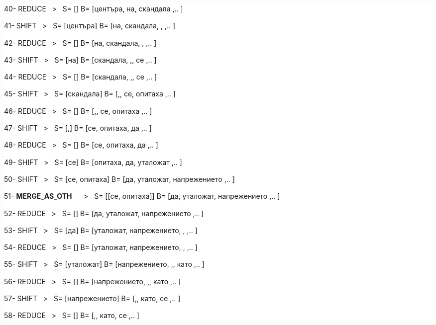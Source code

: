 40- REDUCE&nbsp;&nbsp;&nbsp;>&nbsp;&nbsp;&nbsp;S= []   B= [центъра, на, скандала ,.. ]



41- SHIFT&nbsp;&nbsp;&nbsp;>&nbsp;&nbsp;&nbsp;S= [центъра]   B= [на, скандала, , ,.. ]



42- REDUCE&nbsp;&nbsp;&nbsp;>&nbsp;&nbsp;&nbsp;S= []   B= [на, скандала, , ,.. ]



43- SHIFT&nbsp;&nbsp;&nbsp;>&nbsp;&nbsp;&nbsp;S= [на]   B= [скандала, ,, се ,.. ]



44- REDUCE&nbsp;&nbsp;&nbsp;>&nbsp;&nbsp;&nbsp;S= []   B= [скандала, ,, се ,.. ]



45- SHIFT&nbsp;&nbsp;&nbsp;>&nbsp;&nbsp;&nbsp;S= [скандала]   B= [,, се, опитаха ,.. ]



46- REDUCE&nbsp;&nbsp;&nbsp;>&nbsp;&nbsp;&nbsp;S= []   B= [,, се, опитаха ,.. ]



47- SHIFT&nbsp;&nbsp;&nbsp;>&nbsp;&nbsp;&nbsp;S= [,]   B= [се, опитаха, да ,.. ]



48- REDUCE&nbsp;&nbsp;&nbsp;>&nbsp;&nbsp;&nbsp;S= []   B= [се, опитаха, да ,.. ]



49- SHIFT&nbsp;&nbsp;&nbsp;>&nbsp;&nbsp;&nbsp;S= [се]   B= [опитаха, да, уталожат ,.. ]



50- SHIFT&nbsp;&nbsp;&nbsp;>&nbsp;&nbsp;&nbsp;S= [се, опитаха]   B= [да, уталожат, напрежението ,.. ]



51- **MERGE_AS_OTH**&nbsp;&nbsp;&nbsp;&nbsp;&nbsp;&nbsp;>&nbsp;&nbsp;&nbsp;S= [[се, опитаха]]   B= [да, уталожат, напрежението ,.. ]



52- REDUCE&nbsp;&nbsp;&nbsp;>&nbsp;&nbsp;&nbsp;S= []   B= [да, уталожат, напрежението ,.. ]



53- SHIFT&nbsp;&nbsp;&nbsp;>&nbsp;&nbsp;&nbsp;S= [да]   B= [уталожат, напрежението, , ,.. ]



54- REDUCE&nbsp;&nbsp;&nbsp;>&nbsp;&nbsp;&nbsp;S= []   B= [уталожат, напрежението, , ,.. ]



55- SHIFT&nbsp;&nbsp;&nbsp;>&nbsp;&nbsp;&nbsp;S= [уталожат]   B= [напрежението, ,, като ,.. ]



56- REDUCE&nbsp;&nbsp;&nbsp;>&nbsp;&nbsp;&nbsp;S= []   B= [напрежението, ,, като ,.. ]



57- SHIFT&nbsp;&nbsp;&nbsp;>&nbsp;&nbsp;&nbsp;S= [напрежението]   B= [,, като, се ,.. ]



58- REDUCE&nbsp;&nbsp;&nbsp;>&nbsp;&nbsp;&nbsp;S= []   B= [,, като, се ,.. ]
